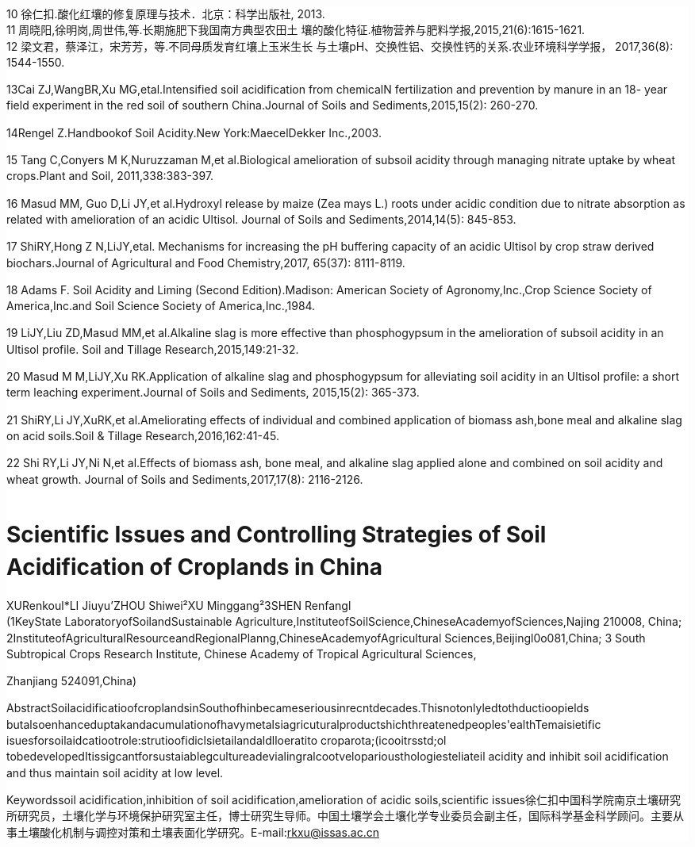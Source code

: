 10 徐仁扣.酸化红壤的修复原理与技术．北京：科学出版社, 2013.   
11 周晓阳,徐明岗,周世伟,等.长期施肥下我国南方典型农田土 壤的酸化特征.植物营养与肥料学报,2015,21(6):1615-1621.   
12 梁文君，蔡泽江，宋芳芳，等.不同母质发育红壤上玉米生长 与土壤pH、交换性铝、交换性钙的关系.农业环境科学学报， 2017,36(8): 1544-1550.

13Cai ZJ,WangBR,Xu MG,etal.Intensified soil acidification from chemicalN fertilization and prevention by manure in an 18- year field experiment in the red soil of southern China.Journal of Soils and Sediments,2015,15(2): 260-270.

14Rengel Z.Handbookof Soil Acidity.New York:MaecelDekker Inc.,2003.

15 Tang C,Conyers M K,Nuruzzaman M,et al.Biological amelioration of subsoil acidity through managing nitrate uptake by wheat crops.Plant and Soil, 2011,338:383-397.

16 Masud MM, Guo D,Li JY,et al.Hydroxyl release by maize (Zea mays L.) roots under acidic condition due to nitrate absorption as related with amelioration of an acidic Ultisol. Journal of Soils and Sediments,2014,14(5): 845-853.

17 ShiRY,Hong Z N,LiJY,etal. Mechanisms for increasing the pH buffering capacity of an acidic Ultisol by crop straw derived biochars.Journal of Agricultural and Food Chemistry,2017, 65(37): 8111-8119.

18 Adams F. Soil Acidity and Liming (Second Edition).Madison: American Society of Agronomy,Inc.,Crop Science Society of America,Inc.and Soil Science Society of America,Inc.,1984.

19 LiJY,Liu ZD,Masud MM,et al.Alkaline slag is more effective than phosphogypsum in the amelioration of subsoil acidity in an Ultisol profile. Soil and Tillage Research,2015,149:21-32.

20 Masud M M,LiJY,Xu RK.Application of alkaline slag and phosphogypsum for alleviating soil acidity in an Ultisol profile: a short term leaching experiment.Journal of Soils and Sediments, 2015,15(2): 365-373.

21 ShiRY,Li JY,XuRK,et al.Ameliorating effects of individual and combined application of biomass ash,bone meal and alkaline slag on acid soils.Soil & Tillage Research,2016,162:41-45.

22 Shi RY,Li JY,Ni N,et al.Effects of biomass ash, bone meal, and alkaline slag applied alone and combined on soil acidity and wheat growth. Journal of Soils and Sediments,2017,17(8): 2116-2126.

# Scientific Issues and Controlling Strategies of Soil Acidification of Croplands in China

XURenkoul\*LI Jiuyu’ZHOU Shiwei²XU Minggang²3SHEN Renfangl   
(1KeyState LaboratoryofSoilandSustainable Agriculture,InstituteofSoilScience,ChineseAcademyofSciences,Najing 210008, China;   
2InstituteofAgriculturalResourceandRegionalPlanng,ChineseAcademyofAgricultural Sciences,Beijingl0o081,China; 3 South Subtropical Crops Research Institute, Chinese Academy of Tropical Agricultural Sciences,

Zhanjiang 524091,China)

AbstractSoilacidificatioofcroplandsinSouthofhinbecameseriousinrecntdecades.Thisnotonlyledtothductioopields butalsoenhanceduptakandacumulationofhavymetalsiagricuturalproductshichthreatenedpeoples'ealthTemaisietific isuesforsoilaidcatiootrole:strutioofidiclsietailandaldlloeratito croparota;(icooitrsstd;ol tobedevelopedItissigcantforsustaiablegcultureadevialingralcootvelopariousthologiesteliateil acidity and inhibit soil acidification and thus maintain soil acidity at low level.

Keywordssoil acidification,inhibition of soil acidification,amelioration of acidic soils,scientific issues徐仁扣中国科学院南京土壤研究所研究员，土壤化学与环境保护研究室主任，博士研究生导师。中国土壤学会土壤化学专业委员会副主任，国际科学基金科学顾问。主要从事土壤酸化机制与调控对策和土壤表面化学研究。E-mail:rkxu@issas.ac.cn
